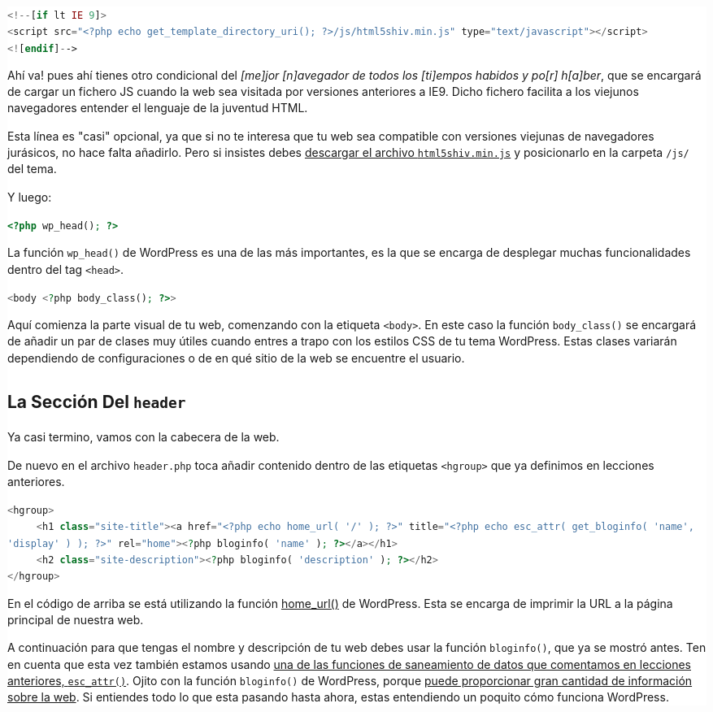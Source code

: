 ```php
<!--[if lt IE 9]>
<script src="<?php echo get_template_directory_uri(); ?>/js/html5shiv.min.js" type="text/javascript"></script>
<![endif]-->
```

Ahí va! pues ahí tienes otro condicional del _\[me]jor \[n]avegador de todos los \[ti]empos habidos y po\[r] h\[a]ber_, que se encargará de cargar un fichero JS cuando la web sea visitada por versiones anteriores a IE9. Dicho fichero facilita a los viejunos navegadores entender el lenguaje de la juventud HTML.

Esta línea es "casi" opcional, ya que si no te interesa que tu web sea compatible con versiones viejunas de navegadores jurásicos, no hace falta añadirlo. Pero si insistes debes [descargar el archivo `html5shiv.min.js`](https://raw.githubusercontent.com/aFarkas/html5shiv/master/dist/html5shiv.min.js) y posicionarlo en la carpeta `/js/` del tema.

Y luego:

```php
<?php wp_head(); ?>
```

La función `wp_head()` de WordPress es una de las más importantes, es la que se encarga de desplegar muchas funcionalidades dentro del tag `<head>`.

```php
<body <?php body_class(); ?>>
```

Aquí comienza la parte visual de tu web, comenzando con la etiqueta `<body>`. En este caso la función `body_class()` se encargará de añadir un par de clases muy útiles cuando entres a trapo con los estilos CSS de tu tema WordPress. Estas clases variarán dependiendo de configuraciones o de en qué sitio de la web se encuentre el usuario.

## La Sección Del `header`

Ya casi termino, vamos con la cabecera de la web.

De nuevo en el archivo `header.php` toca añadir contenido dentro de las etiquetas `<hgroup>` que ya definimos en lecciones anteriores.

```php
<hgroup>
     <h1 class="site-title"><a href="<?php echo home_url( '/' ); ?>" title="<?php echo esc_attr( get_bloginfo( 'name', 'display' ) ); ?>" rel="home"><?php bloginfo( 'name' ); ?></a></h1>
     <h2 class="site-description"><?php bloginfo( 'description' ); ?></h2>
</hgroup>
```

En el código de arriba se está utilizando la función [home_url()](http://codex.wordpress.org/Function_Reference/home_url) de WordPress. Esta se encarga de imprimir la URL a la página principal de nuestra web.

A continuación para que tengas el nombre y descripción de tu web debes usar la función `bloginfo()`, que ya se mostró antes. Ten en cuenta que esta vez también estamos usando [una de las funciones de saneamiento de datos que comentamos en lecciones anteriores, `esc_attr()`](/2015/07/seguridad-para-tu-tema-wordpress). Ojito con la función `bloginfo()` de WordPress, porque [puede proporcionar gran cantidad de información sobre la web](http://codex.wordpress.org/Template_Tags/bloginfo). Si entiendes todo lo que esta pasando hasta ahora, estas entendiendo un poquito cómo funciona WordPress.
